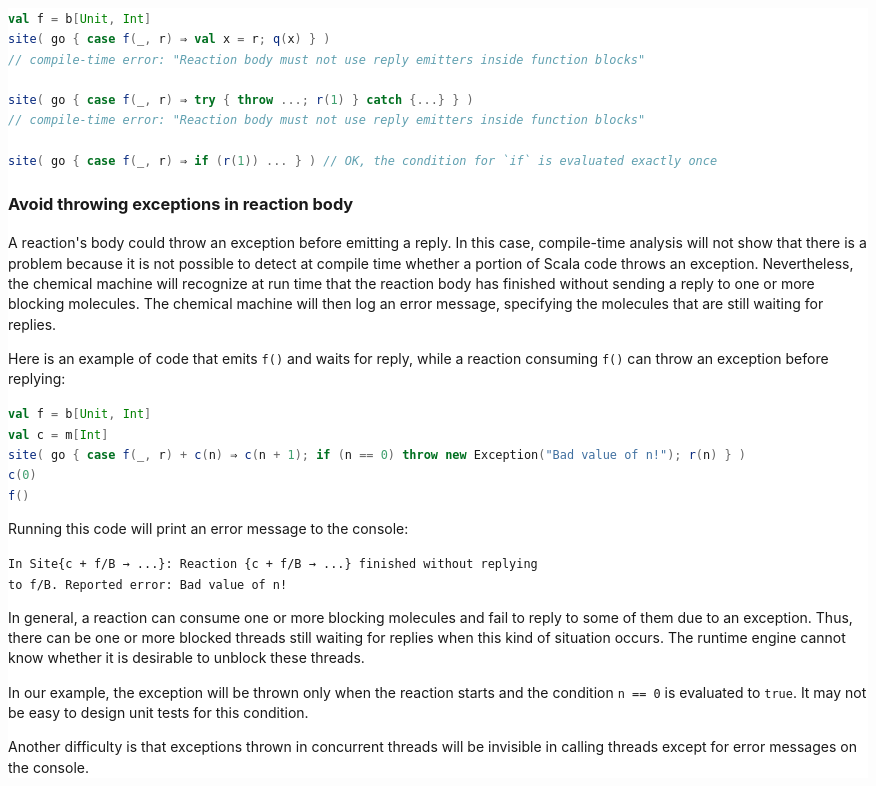 ```scala
val f = b[Unit, Int]
site( go { case f(_, r) ⇒ val x = r; q(x) } )
// compile-time error: "Reaction body must not use reply emitters inside function blocks"

site( go { case f(_, r) ⇒ try { throw ...; r(1) } catch {...} } )
// compile-time error: "Reaction body must not use reply emitters inside function blocks"

site( go { case f(_, r) ⇒ if (r(1)) ... } ) // OK, the condition for `if` is evaluated exactly once

```

### Avoid throwing exceptions in reaction body

A reaction's body could throw an exception before emitting a reply.
In this case, compile-time analysis will not show that there is a problem
because it is not possible to detect at compile time whether a portion of Scala code throws an exception.
Nevertheless, the chemical machine will recognize at run time that the reaction body has finished without sending a reply to one or more blocking molecules.
The chemical machine will then log an error message, specifying the molecules that are still waiting for replies.

Here is an example of code that emits `f()` and waits for reply, while a reaction consuming `f()` can throw an exception before replying:

```scala
val f = b[Unit, Int]
val c = m[Int]
site( go { case f(_, r) + c(n) ⇒ c(n + 1); if (n == 0) throw new Exception("Bad value of n!"); r(n) } )
c(0)
f()

```

Running this code will print an error message to the console:

```
In Site{c + f/B → ...}: Reaction {c + f/B → ...} finished without replying
to f/B. Reported error: Bad value of n!

```

In general, a reaction can consume one or more blocking molecules and fail to reply to some of them due to an exception.
Thus, there can be one or more blocked threads still waiting for replies when this kind of situation occurs.
The runtime engine cannot know whether it is desirable to unblock these threads.

In our example, the exception will be thrown only when the reaction starts and the condition `n == 0` is evaluated to `true`.
It may not be easy to design unit tests for this condition.

Another difficulty is that exceptions thrown in concurrent threads will be invisible in calling threads except for error messages on the console.
